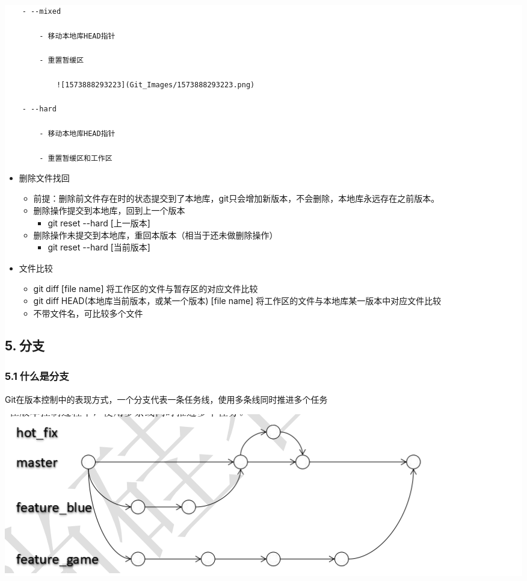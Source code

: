         - --mixed

            - 移动本地库HEAD指针

            - 重置暂缓区

                ![1573888293223](Git_Images/1573888293223.png)

        - --hard

            - 移动本地库HEAD指针

            - 重置暂缓区和工作区

                
    
- 删除文件找回

    - 前提：删除前文件存在时的状态提交到了本地库，git只会增加新版本，不会删除，本地库永远存在之前版本。
    - 删除操作提交到本地库，回到上一个版本
        - git reset --hard [上一版本]
    - 删除操作未提交到本地库，重回本版本（相当于还未做删除操作）
        - git reset --hard [当前版本]

- 文件比较

    - git diff [file name]     将工作区的文件与暂存区的对应文件比较
    - git diff HEAD(本地库当前版本，或某一个版本) [file name]       将工作区的文件与本地库某一版本中对应文件比较
    - 不带文件名，可比较多个文件

## 5. 分支

### 5.1 什么是分支

Git在版本控制中的表现方式，一个分支代表一条任务线，使用多条线同时推进多个任务

![1574063966493](Git_Images/1574063966493.png)
